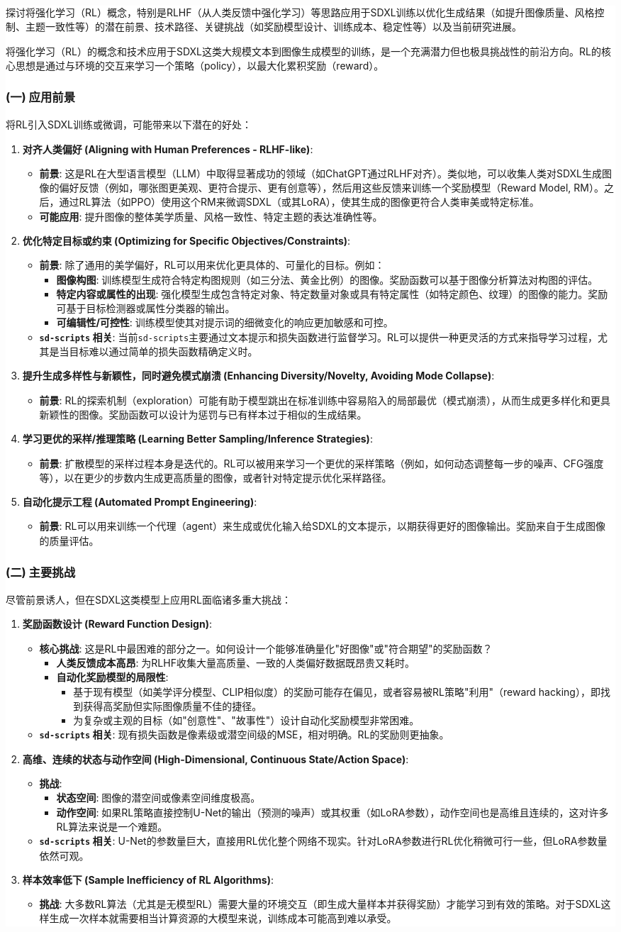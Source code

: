 探讨将强化学习（RL）概念，特别是RLHF（从人类反馈中强化学习）等思路应用于SDXL训练以优化生成结果（如提升图像质量、风格控制、主题一致性等）的潜在前景、技术路径、关键挑战（如奖励模型设计、训练成本、稳定性等）以及当前研究进展。

将强化学习（RL）的概念和技术应用于SDXL这类大规模文本到图像生成模型的训练，是一个充满潜力但也极具挑战性的前沿方向。RL的核心思想是通过与环境的交互来学习一个策略（policy），以最大化累积奖励（reward）。

### (一) 应用前景

将RL引入SDXL训练或微调，可能带来以下潜在的好处：

1.  **对齐人类偏好 (Aligning with Human Preferences - RLHF-like)**:
    *   **前景**: 这是RL在大型语言模型（LLM）中取得显著成功的领域（如ChatGPT通过RLHF对齐）。类似地，可以收集人类对SDXL生成图像的偏好反馈（例如，哪张图更美观、更符合提示、更有创意等），然后用这些反馈来训练一个奖励模型（Reward Model, RM）。之后，通过RL算法（如PPO）使用这个RM来微调SDXL（或其LoRA），使其生成的图像更符合人类审美或特定标准。
    *   **可能应用**: 提升图像的整体美学质量、风格一致性、特定主题的表达准确性等。

2.  **优化特定目标或约束 (Optimizing for Specific Objectives/Constraints)**:
    *   **前景**: 除了通用的美学偏好，RL可以用来优化更具体的、可量化的目标。例如：
        *   **图像构图**: 训练模型生成符合特定构图规则（如三分法、黄金比例）的图像。奖励函数可以基于图像分析算法对构图的评估。
        *   **特定内容或属性的出现**: 强化模型生成包含特定对象、特定数量对象或具有特定属性（如特定颜色、纹理）的图像的能力。奖励可基于目标检测器或属性分类器的输出。
        *   **可编辑性/可控性**: 训练模型使其对提示词的细微变化的响应更加敏感和可控。
    *   **`sd-scripts` 相关**: 当前`sd-scripts`主要通过文本提示和损失函数进行监督学习。RL可以提供一种更灵活的方式来指导学习过程，尤其是当目标难以通过简单的损失函数精确定义时。

3.  **提升生成多样性与新颖性，同时避免模式崩溃 (Enhancing Diversity/Novelty, Avoiding Mode Collapse)**:
    *   **前景**: RL的探索机制（exploration）可能有助于模型跳出在标准训练中容易陷入的局部最优（模式崩溃），从而生成更多样化和更具新颖性的图像。奖励函数可以设计为惩罚与已有样本过于相似的生成结果。

4.  **学习更优的采样/推理策略 (Learning Better Sampling/Inference Strategies)**:
    *   **前景**: 扩散模型的采样过程本身是迭代的。RL可以被用来学习一个更优的采样策略（例如，如何动态调整每一步的噪声、CFG强度等），以在更少的步数内生成更高质量的图像，或者针对特定提示优化采样路径。

5.  **自动化提示工程 (Automated Prompt Engineering)**:
    *   **前景**: RL可以用来训练一个代理（agent）来生成或优化输入给SDXL的文本提示，以期获得更好的图像输出。奖励来自于生成图像的质量评估。

### (二) 主要挑战

尽管前景诱人，但在SDXL这类模型上应用RL面临诸多重大挑战：

1.  **奖励函数设计 (Reward Function Design)**:
    *   **核心挑战**: 这是RL中最困难的部分之一。如何设计一个能够准确量化"好图像"或"符合期望"的奖励函数？
        *   **人类反馈成本高昂**: 为RLHF收集大量高质量、一致的人类偏好数据既昂贵又耗时。
        *   **自动化奖励模型的局限性**:
            *   基于现有模型（如美学评分模型、CLIP相似度）的奖励可能存在偏见，或者容易被RL策略"利用"（reward hacking），即找到获得高奖励但实际图像质量不佳的捷径。
            *   为复杂或主观的目标（如"创意性"、"故事性"）设计自动化奖励模型非常困难。
    *   **`sd-scripts` 相关**: 现有损失函数是像素级或潜空间级的MSE，相对明确。RL的奖励则更抽象。

2.  **高维、连续的状态与动作空间 (High-Dimensional, Continuous State/Action Space)**:
    *   **挑战**:
        *   **状态空间**: 图像的潜空间或像素空间维度极高。
        *   **动作空间**: 如果RL策略直接控制U-Net的输出（预测的噪声）或其权重（如LoRA参数），动作空间也是高维且连续的，这对许多RL算法来说是一个难题。
    *   **`sd-scripts` 相关**: U-Net的参数量巨大，直接用RL优化整个网络不现实。针对LoRA参数进行RL优化稍微可行一些，但LoRA参数量依然可观。

3.  **样本效率低下 (Sample Inefficiency of RL Algorithms)**:
    *   **挑战**: 大多数RL算法（尤其是无模型RL）需要大量的环境交互（即生成大量样本并获得奖励）才能学习到有效的策略。对于SDXL这样生成一次样本就需要相当计算资源的大模型来说，训练成本可能高到难以承受。
